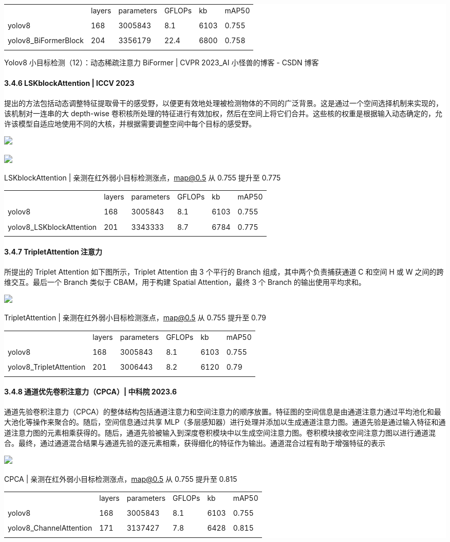 <table width="690"><tbody><tr><td height="24"><br></td><td height="24">layers</td><td height="24">parameters</td><td height="24">GFLOPs</td><td height="24">kb</td><td height="24">mAP50</td></tr><tr><td height="24">yolov8</td><td height="24">168</td><td height="24">3005843</td><td height="24">8.1</td><td height="24">6103</td><td height="24">0.755</td></tr><tr><td height="24">yolov8_BiFormerBlock</td><td height="24">204</td><td height="24">3356179</td><td height="24">22.4</td><td height="24">6800</td><td height="24">0.758</td></tr></tbody></table>

Yolov8 小目标检测（12）：动态稀疏注意力 BiFormer | CVPR 2023_AI 小怪兽的博客 - CSDN 博客

#### 3.4.6 LSKblockAttention | ICCV 2023

提出的方法包括动态调整特征提取骨干的感受野，以便更有效地处理被检测物体的不同的广泛背景。这是通过一个空间选择机制来实现的，该机制对一连串的大 depth-wise 卷积核所处理的特征进行有效加权，然后在空间上将它们合并。这些核的权重是根据输入动态确定的，允许该模型自适应地使用不同的大核，并根据需要调整空间中每个目标的感受野。

![](https://img-blog.csdnimg.cn/img_convert/20468a92e3d50b8b85a2bf75b513bade.jpeg)

![](https://img-blog.csdnimg.cn/img_convert/8fb4f67d66b49a507446becfa87df161.jpeg)

LSKblockAttention | 亲测在红外弱小目标检测涨点，map@0.5 从 0.755 提升至 0.775

<table width="690"><tbody><tr><td height="24"><br></td><td height="24">layers</td><td height="24">parameters</td><td height="24">GFLOPs</td><td height="24">kb</td><td height="24">mAP50</td></tr><tr><td height="24">yolov8</td><td height="24">168</td><td height="24">3005843</td><td height="24">8.1</td><td height="24">6103</td><td height="24">0.755</td></tr><tr><td height="24">yolov8_LSKblockAttention</td><td height="24">201</td><td height="24">3343333</td><td height="24">8.7</td><td height="24">6784</td><td height="24">0.775</td></tr></tbody></table>

#### 3.4.7 TripletAttention 注意力

所提出的 Triplet Attention 如下图所示，Triplet Attention 由 3 个平行的 Branch 组成，其中两个负责捕获通道 C 和空间 H 或 W 之间的跨维交互。最后一个 Branch 类似于 CBAM，用于构建 Spatial Attention，最终 3 个 Branch 的输出使用平均求和。

![](https://img-blog.csdnimg.cn/img_convert/f6d0ff1470e00e41126ff793ab9afd57.jpeg)

TripletAttention | 亲测在红外弱小目标检测涨点，map@0.5 从 0.755 提升至 0.79

<table width="690"><tbody><tr><td height="24"><br></td><td height="24">layers</td><td height="24">parameters</td><td height="24">GFLOPs</td><td height="24">kb</td><td height="24">mAP50</td></tr><tr><td height="24">yolov8</td><td height="24">168</td><td height="24">3005843</td><td height="24">8.1</td><td height="24">6103</td><td height="24">0.755</td></tr><tr><td height="24">yolov8_TripletAttention</td><td height="24">201</td><td height="24">3006443</td><td height="24">8.2</td><td height="24">6120</td><td height="24">0.79</td></tr></tbody></table>

#### 3.4.8 通道优先卷积注意力（CPCA）| 中科院 2023.6

通道先验卷积注意力（CPCA）的整体结构包括通道注意力和空间注意力的顺序放置。特征图的空间信息是由通道注意力通过平均池化和最大池化等操作来聚合的。随后，空间信息通过共享 MLP（多层感知器）进行处理并添加以生成通道注意力图。通道先验是通过输入特征和通道注意力图的元素相乘获得的。随后，通道先验被输入到深度卷积模块中以生成空间注意力图。卷积模块接收空间注意力图以进行通道混合。最终，通过通道混合结果与通道先验的逐元素相乘，获得细化的特征作为输出。通道混合过程有助于增强特征的表示

![](https://img-blog.csdnimg.cn/img_convert/a8e34ad2d067f917f83c0f5a9030fe48.jpeg)

CPCA | 亲测在红外弱小目标检测涨点，map@0.5 从 0.755 提升至 0.815

<table width="690"><tbody><tr><td height="24"><br></td><td height="24">layers</td><td height="24">parameters</td><td height="24">GFLOPs</td><td height="24">kb</td><td height="24">mAP50</td></tr><tr><td height="24">yolov8</td><td height="24">168</td><td height="24">3005843</td><td height="24">8.1</td><td height="24">6103</td><td height="24">0.755</td></tr><tr><td height="24">yolov8_ChannelAttention</td><td height="24">171</td><td height="24">3137427</td><td height="24">7.8</td><td height="24">6428</td><td height="24">0.815</td></tr></tbody></table>

